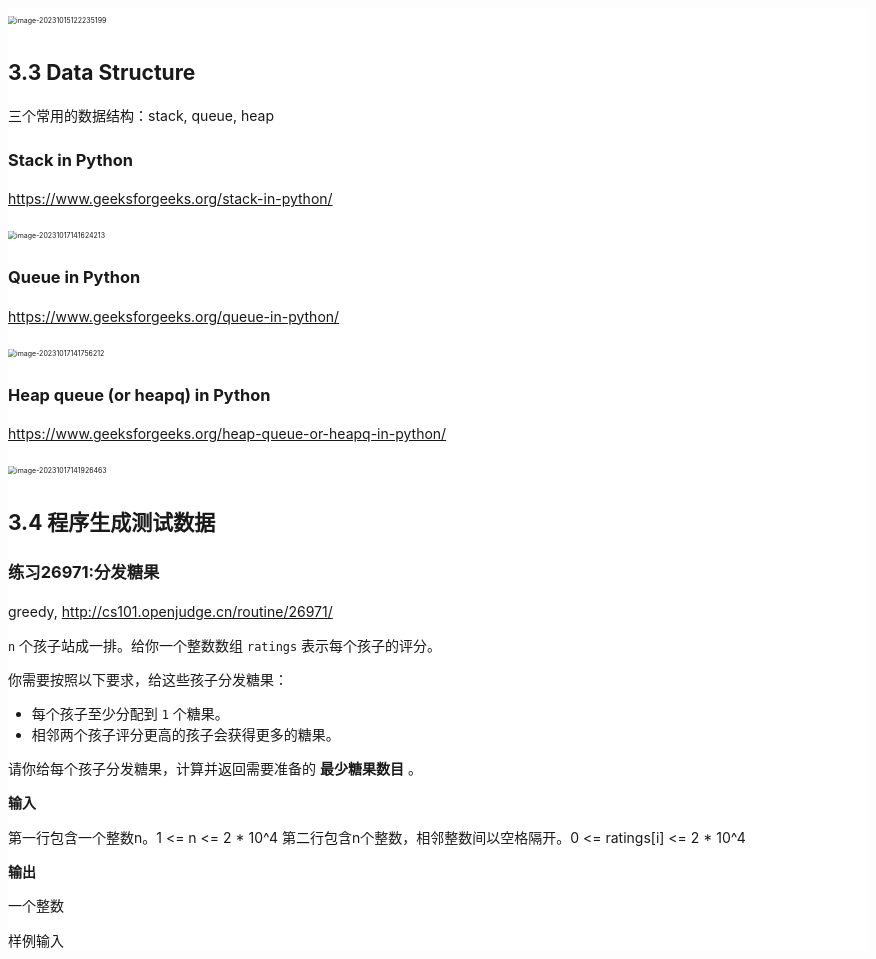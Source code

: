 <img src="https://raw.githubusercontent.com/GMyhf/img/main/img/image-20231015122235199.png" alt="image-20231015122235199" style="zoom:50%;" />



## 3.3 Data Structure

三个常用的数据结构：stack, queue, heap



### Stack in Python

https://www.geeksforgeeks.org/stack-in-python/

<img src="https://raw.githubusercontent.com/GMyhf/img/main/img/image-20231017141624213.png" alt="image-20231017141624213" style="zoom: 50%;" />



### Queue in Python

https://www.geeksforgeeks.org/queue-in-python/

<img src="https://raw.githubusercontent.com/GMyhf/img/main/img/image-20231017141756212.png" alt="image-20231017141756212" style="zoom:50%;" />



### Heap queue (or heapq) in Python

https://www.geeksforgeeks.org/heap-queue-or-heapq-in-python/

<img src="https://raw.githubusercontent.com/GMyhf/img/main/img/image-20231017141926463.png" alt="image-20231017141926463" style="zoom:50%;" />



## 3.4 程序生成测试数据

### 练习26971:分发糖果

greedy, http://cs101.openjudge.cn/routine/26971/

`n` 个孩子站成一排。给你一个整数数组 `ratings` 表示每个孩子的评分。

你需要按照以下要求，给这些孩子分发糖果：

- 每个孩子至少分配到 `1` 个糖果。
- 相邻两个孩子评分更高的孩子会获得更多的糖果。

请你给每个孩子分发糖果，计算并返回需要准备的 **最少糖果数目** 。

**输入**

第一行包含一个整数n。1 <= n <= 2 * 10^4
第二行包含n个整数，相邻整数间以空格隔开。0 <= ratings[i] <= 2 * 10^4

**输出**

一个整数

样例输入
